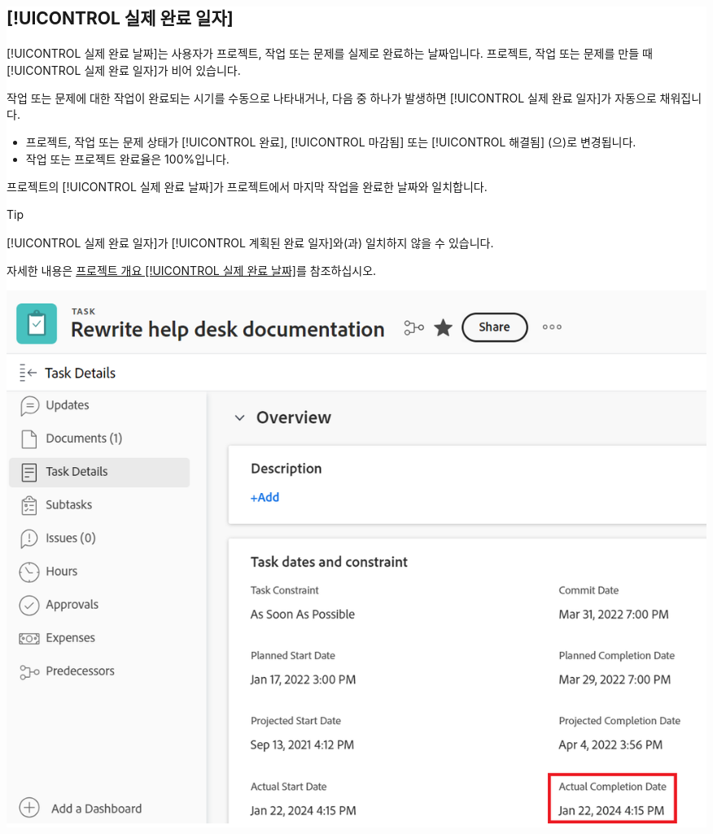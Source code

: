 ## [!UICONTROL 실제 완료 일자]

[!UICONTROL 실제 완료 날짜]는 사용자가 프로젝트, 작업 또는 문제를 실제로 완료하는 날짜입니다. 프로젝트, 작업 또는 문제를 만들 때 [!UICONTROL 실제 완료 일자]가 비어 있습니다.

작업 또는 문제에 대한 작업이 완료되는 시기를 수동으로 나타내거나, 다음 중 하나가 발생하면 [!UICONTROL 실제 완료 일자]가 자동으로 채워집니다.

* 프로젝트, 작업 또는 문제 상태가 [!UICONTROL 완료], [!UICONTROL 마감됨] 또는 [!UICONTROL 해결됨] (으)로 변경됩니다.
* 작업 또는 프로젝트 완료율은 100%입니다.

프로젝트의 [!UICONTROL 실제 완료 날짜]가 프로젝트에서 마지막 작업을 완료한 날짜와 일치합니다.

>[!TIP]
>
>[!UICONTROL 실제 완료 일자]가 [!UICONTROL 계획된 완료 일자]와(과) 일치하지 않을 수 있습니다.

자세한 내용은 [프로젝트 개요 [!UICONTROL 실제 완료 날짜]](../../../manage-work/projects/planning-a-project/project-actual-completion-date.md)를 참조하십시오.

![세부 정보의 실제 완료 날짜](assets/actual-completion-date-task-details-highlighted-nwe-350x189.png)
